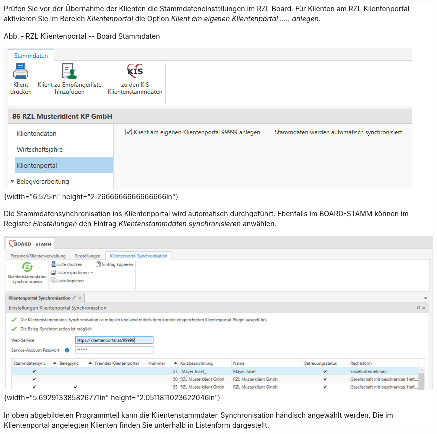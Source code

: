 Prüfen Sie vor der Übernahme der Klienten die Stammdateneinstellungen im
RZL Board. Für Klienten am RZL Klientenportal aktivieren Sie im Bereich
*Klientenportal* die Option *Klient am eigenen Klientenportal .....
anlegen.*

Abb. ‑ RZL Klientenportal -- Board Stammdaten

![](img/image10.png){width="6.575in"
height="2.2666666666666666in"}

Die Stammdatensynchronisation ins Klientenportal wird automatisch
durchgeführt. Ebenfalls im BOARD-STAMM können im Register
*Einstellungen* den Eintrag *Klientenstammdaten synchronisieren*
anwählen.

![](img/image11.png){width="5.692913385826771in"
height="2.0511811023622046in"}

In oben abgebildeten Programmteil kann die Klientenstammdaten
Synchronisation händisch angewählt werden. Die im Klientenportal
angelegten Klienten finden Sie unterhalb in Listenform dargestellt.

